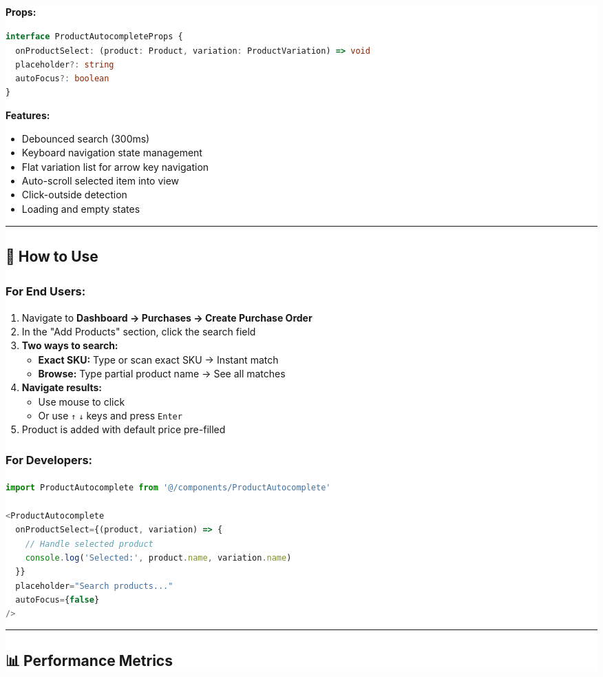 **Props:**
```typescript
interface ProductAutocompleteProps {
  onProductSelect: (product: Product, variation: ProductVariation) => void
  placeholder?: string
  autoFocus?: boolean
}
```

**Features:**
- Debounced search (300ms)
- Keyboard navigation state management
- Flat variation list for arrow key navigation
- Auto-scroll selected item into view
- Click-outside detection
- Loading and empty states

---

## 🚀 How to Use

### For End Users:

1. Navigate to **Dashboard → Purchases → Create Purchase Order**
2. In the "Add Products" section, click the search field
3. **Two ways to search:**
   - **Exact SKU:** Type or scan exact SKU → Instant match
   - **Browse:** Type partial product name → See all matches
4. **Navigate results:**
   - Use mouse to click
   - Or use `↑` `↓` keys and press `Enter`
5. Product is added with default price pre-filled

### For Developers:

```typescript
import ProductAutocomplete from '@/components/ProductAutocomplete'

<ProductAutocomplete
  onProductSelect={(product, variation) => {
    // Handle selected product
    console.log('Selected:', product.name, variation.name)
  }}
  placeholder="Search products..."
  autoFocus={false}
/>
```

---

## 📊 Performance Metrics
